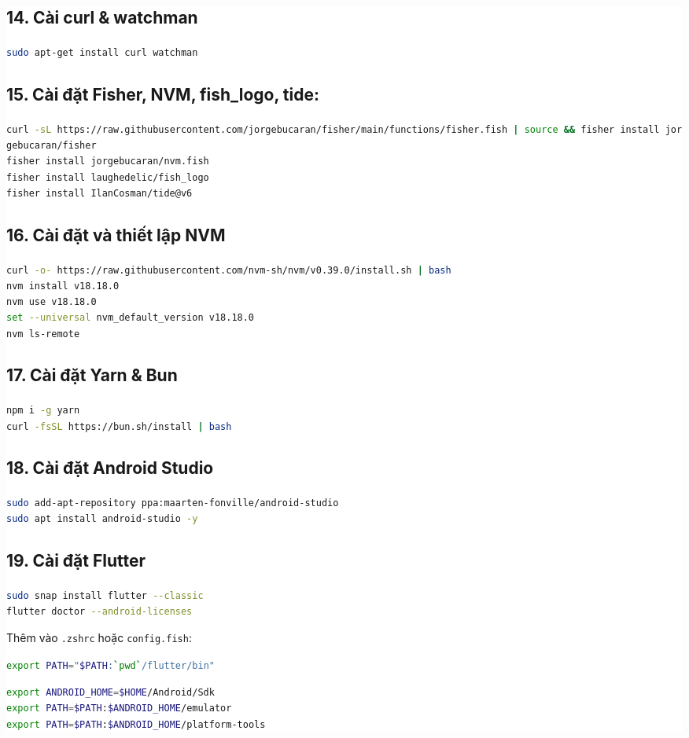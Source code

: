 ## 14. Cài curl & watchman

```bash
sudo apt-get install curl watchman
```

## 15. Cài đặt Fisher, NVM, fish_logo, tide:

```bash
curl -sL https://raw.githubusercontent.com/jorgebucaran/fisher/main/functions/fisher.fish | source && fisher install jorgebucaran/fisher
fisher install jorgebucaran/nvm.fish
fisher install laughedelic/fish_logo
fisher install IlanCosman/tide@v6
```

## 16. Cài đặt và thiết lập NVM

```bash
curl -o- https://raw.githubusercontent.com/nvm-sh/nvm/v0.39.0/install.sh | bash
nvm install v18.18.0
nvm use v18.18.0
set --universal nvm_default_version v18.18.0
nvm ls-remote
```

## 17. Cài đặt Yarn & Bun

```bash
npm i -g yarn
curl -fsSL https://bun.sh/install | bash
```

## 18. Cài đặt Android Studio

```bash
sudo add-apt-repository ppa:maarten-fonville/android-studio
sudo apt install android-studio -y
```

## 19. Cài đặt Flutter

```bash
sudo snap install flutter --classic
flutter doctor --android-licenses
```

Thêm vào `.zshrc` hoặc `config.fish`:

```bash
export PATH="$PATH:`pwd`/flutter/bin"
```

```bash
export ANDROID_HOME=$HOME/Android/Sdk
export PATH=$PATH:$ANDROID_HOME/emulator
export PATH=$PATH:$ANDROID_HOME/platform-tools
```

